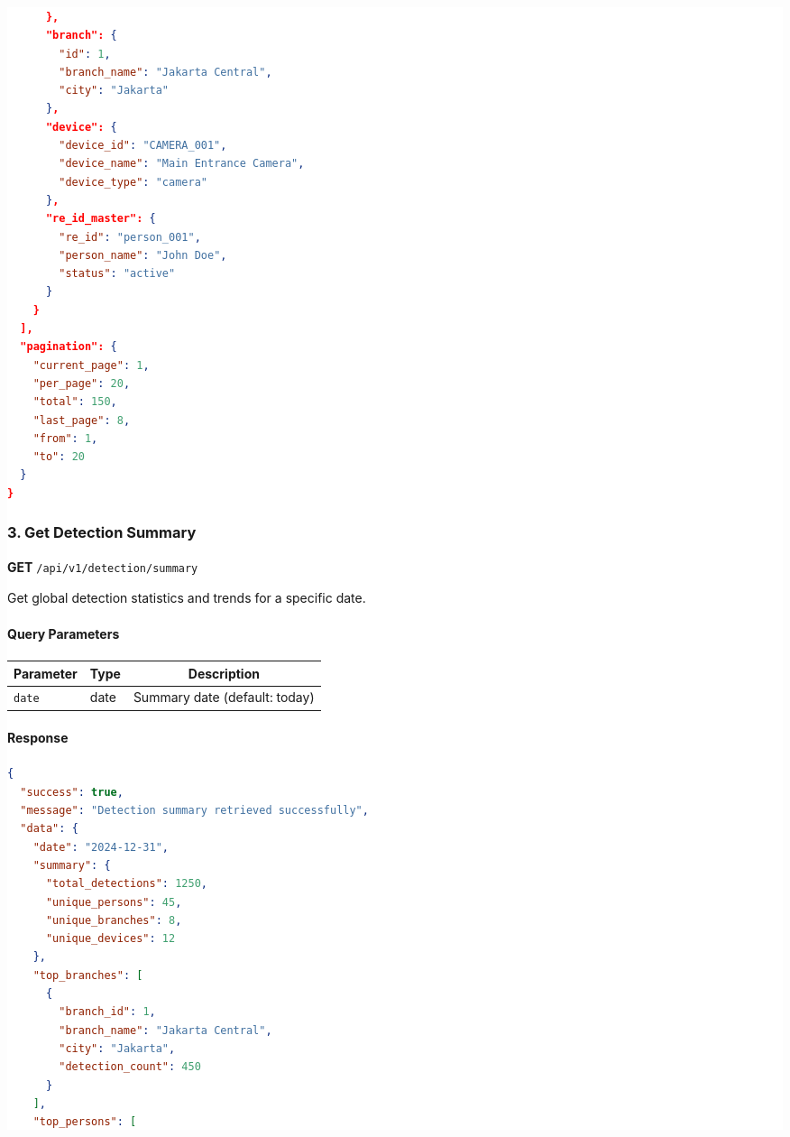 ```json
      },
      "branch": {
        "id": 1,
        "branch_name": "Jakarta Central",
        "city": "Jakarta"
      },
      "device": {
        "device_id": "CAMERA_001",
        "device_name": "Main Entrance Camera",
        "device_type": "camera"
      },
      "re_id_master": {
        "re_id": "person_001",
        "person_name": "John Doe",
        "status": "active"
      }
    }
  ],
  "pagination": {
    "current_page": 1,
    "per_page": 20,
    "total": 150,
    "last_page": 8,
    "from": 1,
    "to": 20
  }
}
```

### 3. Get Detection Summary

**GET** `/api/v1/detection/summary`

Get global detection statistics and trends for a specific date.

#### Query Parameters

| Parameter | Type | Description                   |
| --------- | ---- | ----------------------------- |
| `date`    | date | Summary date (default: today) |

#### Response

```json
{
  "success": true,
  "message": "Detection summary retrieved successfully",
  "data": {
    "date": "2024-12-31",
    "summary": {
      "total_detections": 1250,
      "unique_persons": 45,
      "unique_branches": 8,
      "unique_devices": 12
    },
    "top_branches": [
      {
        "branch_id": 1,
        "branch_name": "Jakarta Central",
        "city": "Jakarta",
        "detection_count": 450
      }
    ],
    "top_persons": [
```